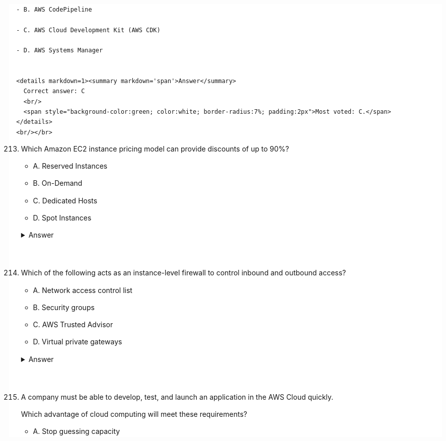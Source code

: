       - B. AWS CodePipeline 
        
      - C. AWS Cloud Development Kit (AWS CDK) 
        
      - D. AWS Systems Manager 
        
      
      <details markdown=1><summary markdown='span'>Answer</summary>
        Correct answer: C
        <br/>
        <span style="background-color:green; color:white; border-radius:7%; padding:2px">Most voted: C.</span>
      </details>
      <br/></br>
  
213. Which Amazon EC2 instance pricing model can provide discounts of up to 90%?

      
      - A. Reserved Instances 
        
      - B. On-Demand 
        
      - C. Dedicated Hosts 
        
      - D. Spot Instances 
        
      
      <details markdown=1><summary markdown='span'>Answer</summary>
        Correct answer: D
        <br/>
        <span style="background-color:green; color:white; border-radius:7%; padding:2px">Most voted: D.</span>
      </details>
      <br/></br>
  
214. Which of the following acts as an instance-level firewall to control inbound and outbound access?

      
      - A. Network access control list 
        
      - B. Security groups 
        
      - C. AWS Trusted Advisor 
        
      - D. Virtual private gateways 
        
      
      <details markdown=1><summary markdown='span'>Answer</summary>
        Correct answer: B
        <br/>
        <span style="background-color:green; color:white; border-radius:7%; padding:2px">Most voted: B.</span>
      </details>
      <br/></br>
  
215. A company must be able to develop, test, and launch an application in the AWS Cloud quickly.

      Which advantage of cloud computing will meet these requirements?

      
      - A. Stop guessing capacity 
        